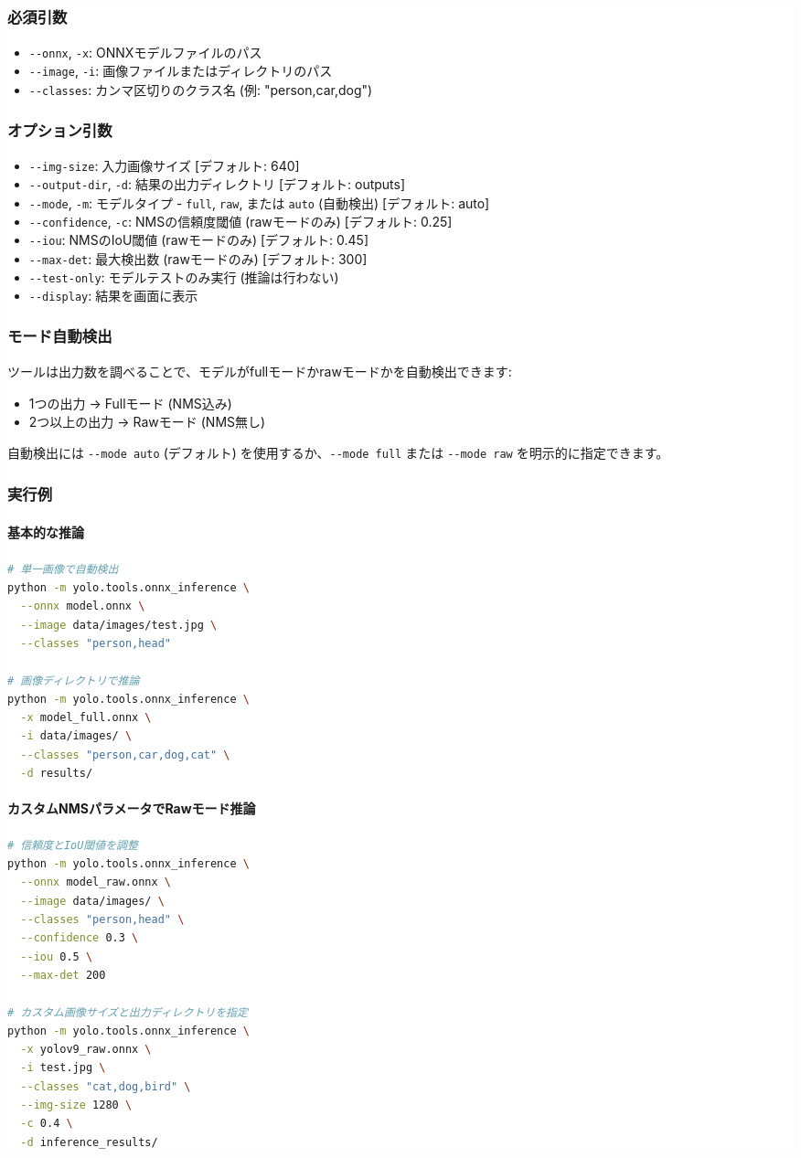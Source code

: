 ### 必須引数

- `--onnx`, `-x`: ONNXモデルファイルのパス
- `--image`, `-i`: 画像ファイルまたはディレクトリのパス
- `--classes`: カンマ区切りのクラス名 (例: "person,car,dog")

### オプション引数

- `--img-size`: 入力画像サイズ [デフォルト: 640]
- `--output-dir`, `-d`: 結果の出力ディレクトリ [デフォルト: outputs]
- `--mode`, `-m`: モデルタイプ - `full`, `raw`, または `auto` (自動検出) [デフォルト: auto]
- `--confidence`, `-c`: NMSの信頼度閾値 (rawモードのみ) [デフォルト: 0.25]
- `--iou`: NMSのIoU閾値 (rawモードのみ) [デフォルト: 0.45]
- `--max-det`: 最大検出数 (rawモードのみ) [デフォルト: 300]
- `--test-only`: モデルテストのみ実行 (推論は行わない)
- `--display`: 結果を画面に表示

### モード自動検出

ツールは出力数を調べることで、モデルがfullモードかrawモードかを自動検出できます:
- 1つの出力 → Fullモード (NMS込み)
- 2つ以上の出力 → Rawモード (NMS無し)

自動検出には `--mode auto` (デフォルト) を使用するか、`--mode full` または `--mode raw` を明示的に指定できます。

### 実行例

#### 基本的な推論

```bash
# 単一画像で自動検出
python -m yolo.tools.onnx_inference \
  --onnx model.onnx \
  --image data/images/test.jpg \
  --classes "person,head"

# 画像ディレクトリで推論
python -m yolo.tools.onnx_inference \
  -x model_full.onnx \
  -i data/images/ \
  --classes "person,car,dog,cat" \
  -d results/
```

#### カスタムNMSパラメータでRawモード推論

```bash
# 信頼度とIoU閾値を調整
python -m yolo.tools.onnx_inference \
  --onnx model_raw.onnx \
  --image data/images/ \
  --classes "person,head" \
  --confidence 0.3 \
  --iou 0.5 \
  --max-det 200

# カスタム画像サイズと出力ディレクトリを指定
python -m yolo.tools.onnx_inference \
  -x yolov9_raw.onnx \
  -i test.jpg \
  --classes "cat,dog,bird" \
  --img-size 1280 \
  -c 0.4 \
  -d inference_results/
```
